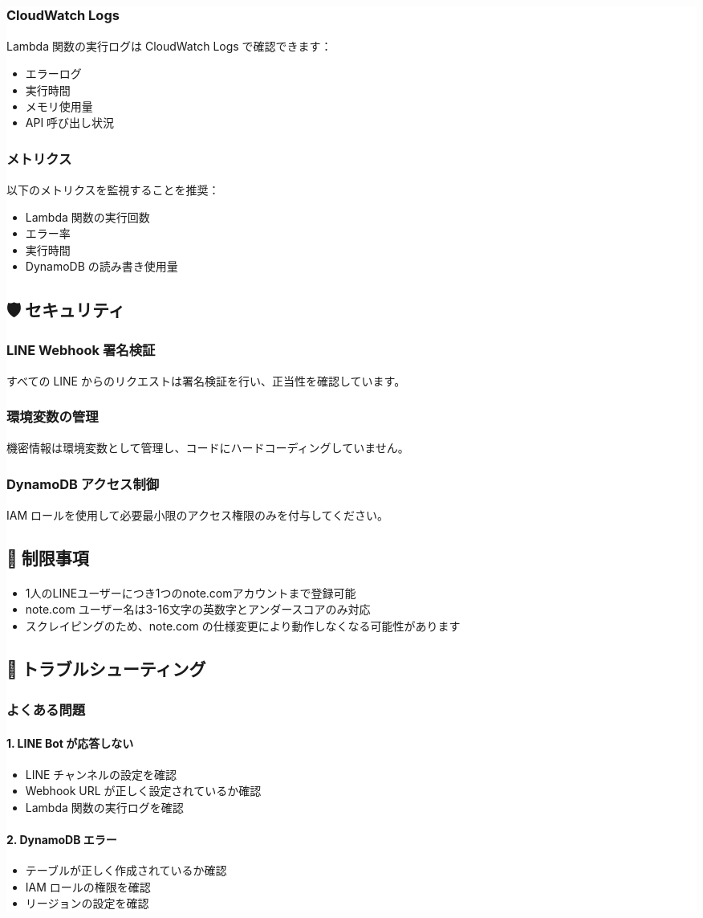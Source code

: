 ### CloudWatch Logs

Lambda 関数の実行ログは CloudWatch Logs で確認できます：

- エラーログ
- 実行時間
- メモリ使用量
- API 呼び出し状況

### メトリクス

以下のメトリクスを監視することを推奨：

- Lambda 関数の実行回数
- エラー率
- 実行時間
- DynamoDB の読み書き使用量

## 🛡️ セキュリティ

### LINE Webhook 署名検証

すべての LINE からのリクエストは署名検証を行い、正当性を確認しています。

### 環境変数の管理

機密情報は環境変数として管理し、コードにハードコーディングしていません。

### DynamoDB アクセス制御

IAM ロールを使用して必要最小限のアクセス権限のみを付与してください。

## 🚨 制限事項

- 1人のLINEユーザーにつき1つのnote.comアカウントまで登録可能
- note.com ユーザー名は3-16文字の英数字とアンダースコアのみ対応
- スクレイピングのため、note.com の仕様変更により動作しなくなる可能性があります

## 🐛 トラブルシューティング

### よくある問題

#### 1. LINE Bot が応答しない
- LINE チャンネルの設定を確認
- Webhook URL が正しく設定されているか確認
- Lambda 関数の実行ログを確認

#### 2. DynamoDB エラー
- テーブルが正しく作成されているか確認
- IAM ロールの権限を確認
- リージョンの設定を確認
